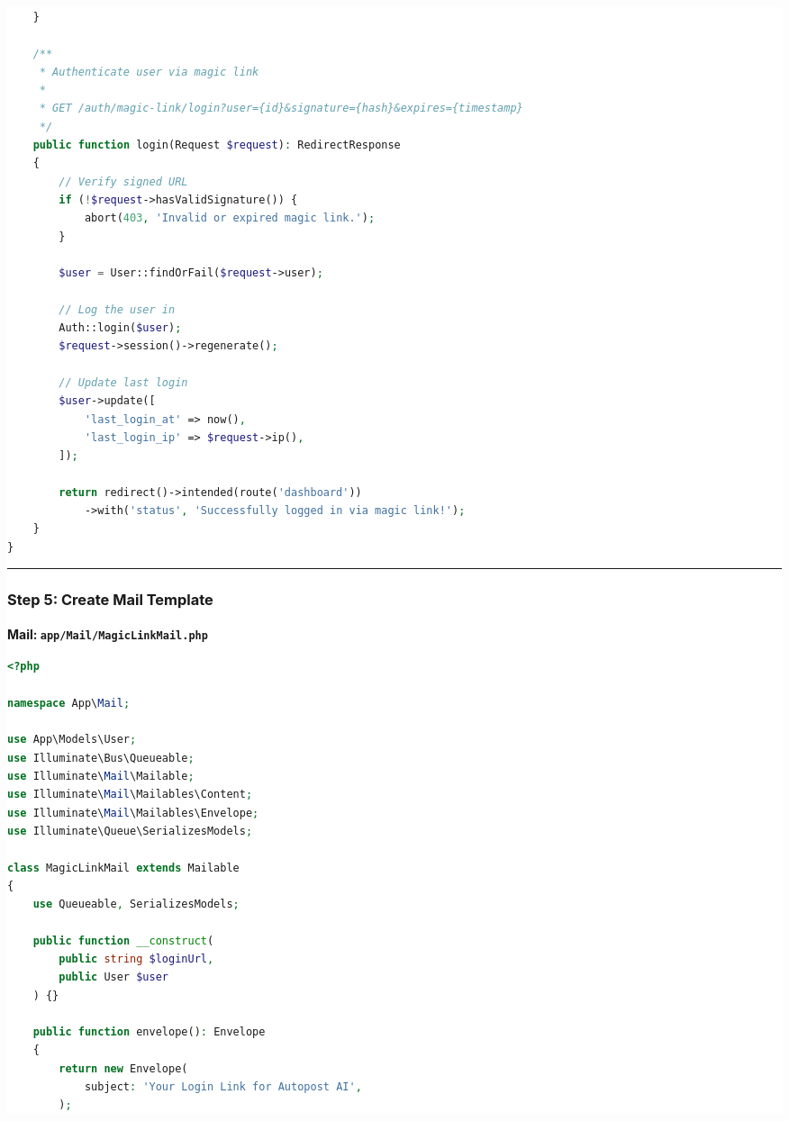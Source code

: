 ```php
    }

    /**
     * Authenticate user via magic link
     *
     * GET /auth/magic-link/login?user={id}&signature={hash}&expires={timestamp}
     */
    public function login(Request $request): RedirectResponse
    {
        // Verify signed URL
        if (!$request->hasValidSignature()) {
            abort(403, 'Invalid or expired magic link.');
        }

        $user = User::findOrFail($request->user);

        // Log the user in
        Auth::login($user);
        $request->session()->regenerate();

        // Update last login
        $user->update([
            'last_login_at' => now(),
            'last_login_ip' => $request->ip(),
        ]);

        return redirect()->intended(route('dashboard'))
            ->with('status', 'Successfully logged in via magic link!');
    }
}
```

---

### Step 5: Create Mail Template

**Mail: `app/Mail/MagicLinkMail.php`**

```php
<?php

namespace App\Mail;

use App\Models\User;
use Illuminate\Bus\Queueable;
use Illuminate\Mail\Mailable;
use Illuminate\Mail\Mailables\Content;
use Illuminate\Mail\Mailables\Envelope;
use Illuminate\Queue\SerializesModels;

class MagicLinkMail extends Mailable
{
    use Queueable, SerializesModels;

    public function __construct(
        public string $loginUrl,
        public User $user
    ) {}

    public function envelope(): Envelope
    {
        return new Envelope(
            subject: 'Your Login Link for Autopost AI',
        );
```